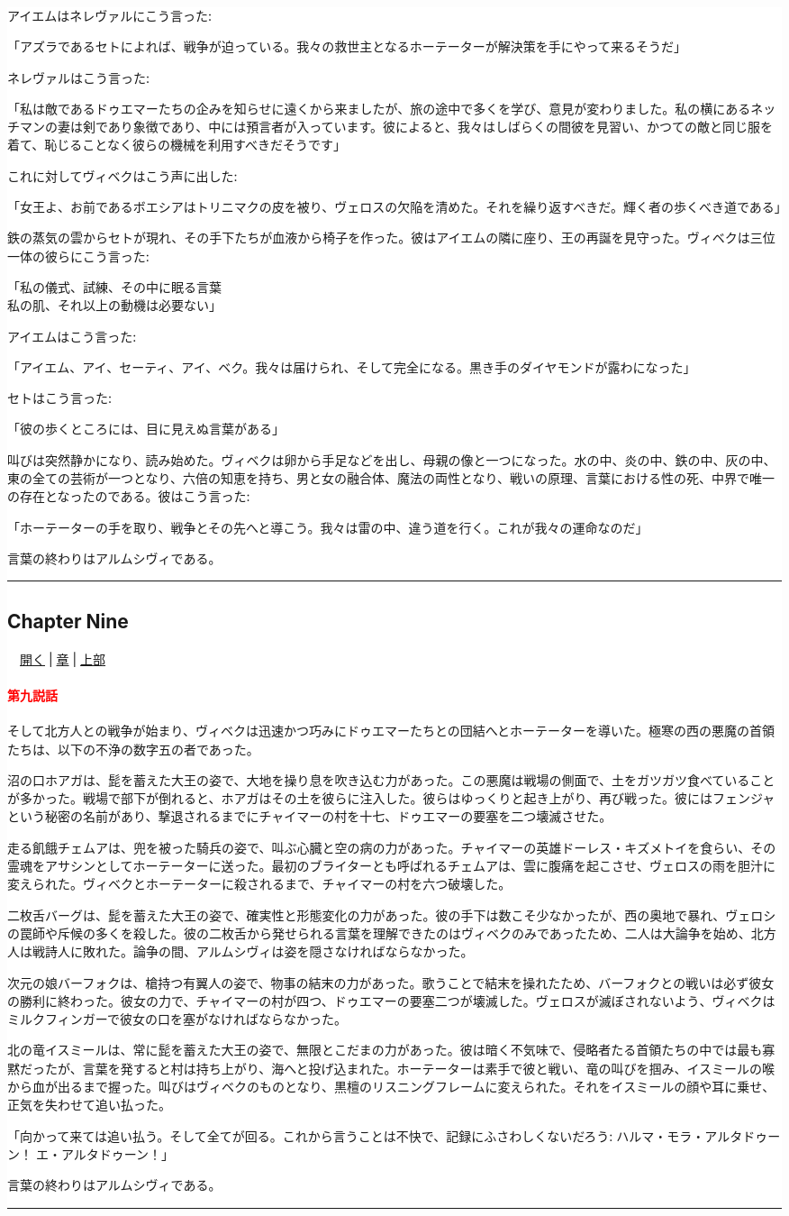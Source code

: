 アイエムはネレヴァルにこう言った:

「アズラであるセトによれば、戦争が迫っている。我々の救世主となるホーテーターが解決策を手にやって来るそうだ」

ネレヴァルはこう言った:

「私は敵であるドゥエマーたちの企みを知らせに遠くから来ましたが、旅の途中で多くを学び、意見が変わりました。私の横にあるネッチマンの妻は剣であり象徴であり、中には預言者が入っています。彼によると、我々はしばらくの間彼を見習い、かつての敵と同じ服を着て、恥じることなく彼らの機械を利用すべきだそうです」

これに対してヴィベクはこう声に出した:

「女王よ、お前であるボエシアはトリニマクの皮を被り、ヴェロスの欠陥を清めた。それを繰り返すべきだ。輝く者の歩くべき道である」

鉄の蒸気の雲からセトが現れ、その手下たちが血液から椅子を作った。彼はアイエムの隣に座り、王の再誕を見守った。ヴィベクは三位一体の彼らにこう言った:

「私の儀式、試練、その中に眠る言葉\
私の肌、それ以上の動機は必要ない」

アイエムはこう言った:

「アイエム、アイ、セーティ、アイ、ベク。我々は届けられ、そして完全になる。黒き手のダイヤモンドが露わになった」

セトはこう言った:

「彼の歩くところには、目に見えぬ言葉がある」

叫びは突然静かになり、読み始めた。ヴィベクは卵から手足などを出し、母親の像と一つになった。水の中、炎の中、鉄の中、灰の中、東の全ての芸術が一つとなり、六倍の知恵を持ち、男と女の融合体、魔法の両性となり、戦いの原理、言葉における性の死、中界で唯一の存在となったのである。彼はこう言った:

「ホーテーターの手を取り、戦争とその先へと導こう。我々は雷の中、違う道を行く。これが我々の運命なのだ」

言葉の終わりはアルムシヴィである。

---

## Chapter Nine
&emsp;[開く][48] | [章][38] | [上部][37]

[48]: nihongo/markdown/setsuwa_09.md

#### <span style="color:red">第九説話</span>

そして北方人との戦争が始まり、ヴィベクは迅速かつ巧みにドゥエマーたちとの団結へとホーテーターを導いた。極寒の西の悪魔の首領たちは、以下の不浄の数字五の者であった。

沼の口ホアガは、髭を蓄えた大王の姿で、大地を操り息を吹き込む力があった。この悪魔は戦場の側面で、土をガツガツ食べていることが多かった。戦場で部下が倒れると、ホアガはその土を彼らに注入した。彼らはゆっくりと起き上がり、再び戦った。彼にはフェンジャという秘密の名前があり、撃退されるまでにチャイマーの村を十七、ドゥエマーの要塞を二つ壊滅させた。

走る飢餓チェムアは、兜を被った騎兵の姿で、叫ぶ心臓と空の病の力があった。チャイマーの英雄ドーレス・キズメトイを食らい、その霊魂をアサシンとしてホーテーターに送った。最初のブライターとも呼ばれるチェムアは、雲に腹痛を起こさせ、ヴェロスの雨を胆汁に変えられた。ヴィベクとホーテーターに殺されるまで、チャイマーの村を六つ破壊した。

二枚舌バーグは、髭を蓄えた大王の姿で、確実性と形態変化の力があった。彼の手下は数こそ少なかったが、西の奥地で暴れ、ヴェロシの罠師や斥候の多くを殺した。彼の二枚舌から発せられる言葉を理解できたのはヴィベクのみであったため、二人は大論争を始め、北方人は戦詩人に敗れた。論争の間、アルムシヴィは姿を隠さなければならなかった。

次元の娘バーフォクは、槍持つ有翼人の姿で、物事の結末の力があった。歌うことで結末を操れたため、バーフォクとの戦いは必ず彼女の勝利に終わった。彼女の力で、チャイマーの村が四つ、ドゥエマーの要塞二つが壊滅した。ヴェロスが滅ぼされないよう、ヴィベクはミルクフィンガーで彼女の口を塞がなければならなかった。

北の竜イスミールは、常に髭を蓄えた大王の姿で、無限とこだまの力があった。彼は暗く不気味で、侵略者たる首領たちの中では最も寡黙だったが、言葉を発すると村は持ち上がり、海へと投げ込まれた。ホーテーターは素手で彼と戦い、竜の叫びを掴み、イスミールの喉から血が出るまで握った。叫びはヴィベクのものとなり、黒檀のリスニングフレームに変えられた。それをイスミールの顔や耳に乗せ、正気を失わせて追い払った。

「向かって来ては追い払う。そして全てが回る。これから言うことは不快で、記録にふさわしくないだろう: ハルマ・モラ・アルタドゥーン！ エ・アルタドゥーン！」

言葉の終わりはアルムシヴィである。

---

[1]: #chapter-one
[2]: #chapter-two
[3]: #chapter-three
[4]: #chapter-four
[5]: #chapter-five
[6]: #chapter-six
[7]: #chapter-seven
[8]: #chapter-eight
[9]: #chapter-nine
[10]: #chapter-ten
[11]: #chapter-eleven
[12]: #chapter-twelve
[13]: #chapter-thirteen
[14]: #chapter-fourteen
[15]: #chapter-fifteen
[16]: #chapter-sixteen
[17]: #chapter-seventeen
[18]: #chapter-eighteen
[19]: #chapter-nineteen
[20]: #chapter-twenty
[21]: #chapter-twenty-one
[22]: #chapter-twenty-two
[23]: #chapter-twenty-three
[24]: #chapter-twenty-four
[25]: #chapter-twenty-five
[26]: #chapter-twenty-six
[27]: #chapter-twenty-seven
[28]: #chapter-twenty-eight
[29]: #chapter-twenty-nine
[30]: #chapter-thirty
[31]: #chapter-thirty-one
[32]: #chapter-thirty-two
[33]: #chapter-thirty-three
[34]: #chapter-thirty-four
[35]: #chapter-thirty-five
[36]: #chapter-thirty-six
[37]: #
[38]: #chapters
[39]: nihongo/csv/36_jp.lang.csv
[40]: nihongo/markdown/setsuwa_01.md
[41]: nihongo/markdown/setsuwa_02.md
[42]: nihongo/markdown/setsuwa_03.md
[43]: nihongo/markdown/setsuwa_04.md
[44]: nihongo/markdown/setsuwa_05.md
[45]: nihongo/markdown/setsuwa_06.md
[46]: nihongo/markdown/setsuwa_07.md
[47]: nihongo/markdown/setsuwa_08.md
[49]: nihongo/markdown/setsuwa_10.md
[50]: nihongo/markdown/setsuwa_11.md
[51]: nihongo/markdown/setsuwa_12.md
[52]: nihongo/markdown/setsuwa_13.md
[53]: nihongo/markdown/setsuwa_14.md
[54]: nihongo/markdown/setsuwa_15.md
[55]: nihongo/markdown/setsuwa_16.md
[56]: nihongo/markdown/setsuwa_17.md
[57]: nihongo/markdown/setsuwa_18.md
[58]: nihongo/markdown/setsuwa_19.md
[59]: nihongo/markdown/setsuwa_20.md
[60]: nihongo/markdown/setsuwa_21.md
[61]: nihongo/markdown/setsuwa_22.md
[62]: nihongo/markdown/setsuwa_23.md
[63]: nihongo/markdown/setsuwa_24.md
[64]: nihongo/markdown/setsuwa_25.md
[65]: nihongo/markdown/setsuwa_26.md
[66]: nihongo/markdown/setsuwa_27.md
[67]: nihongo/markdown/setsuwa_28.md
[68]: nihongo/markdown/setsuwa_29.md
[69]: nihongo/markdown/setsuwa_30.md